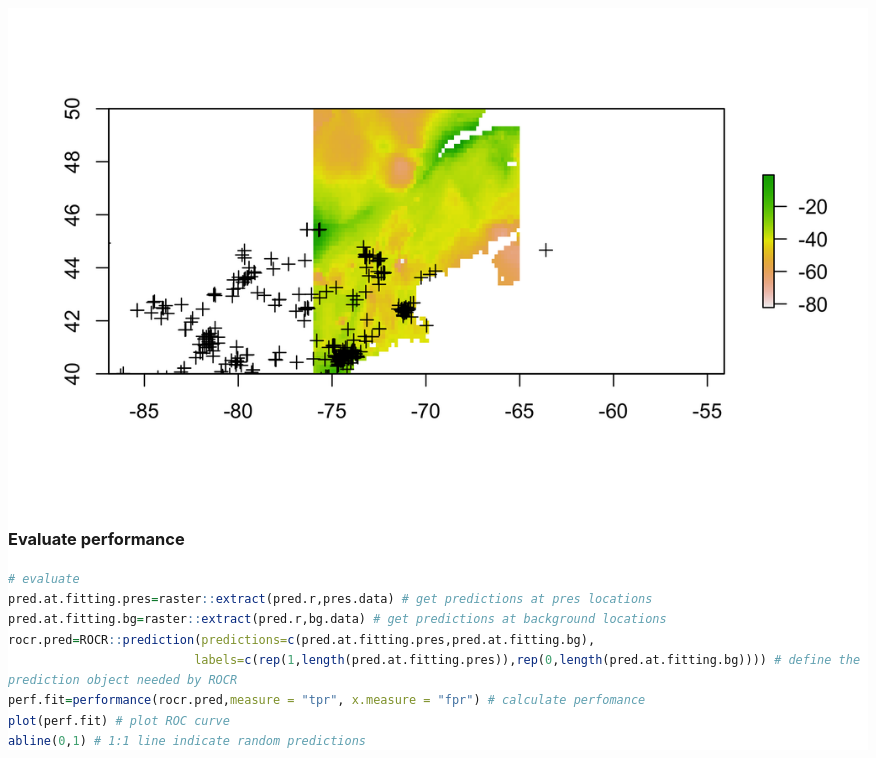 ![](101SDMs_files/figure-html/unnamed-chunk-30-1.png)


### Evaluate performance

```r
# evaluate
pred.at.fitting.pres=raster::extract(pred.r,pres.data) # get predictions at pres locations
pred.at.fitting.bg=raster::extract(pred.r,bg.data) # get predictions at background locations
rocr.pred=ROCR::prediction(predictions=c(pred.at.fitting.pres,pred.at.fitting.bg),
                          labels=c(rep(1,length(pred.at.fitting.pres)),rep(0,length(pred.at.fitting.bg)))) # define the prediction object needed by ROCR
perf.fit=performance(rocr.pred,measure = "tpr", x.measure = "fpr") # calculate perfomance 
plot(perf.fit) # plot ROC curve
abline(0,1) # 1:1 line indicate random predictions 
```
